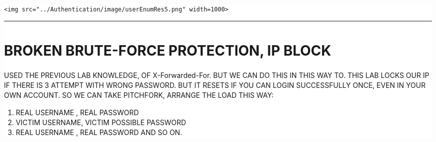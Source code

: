     <img src="../Authentication/image/userEnumRes5.png" width=1000>
</div>

---

# BROKEN BRUTE-FORCE PROTECTION, IP BLOCK

USED THE PREVIOUS LAB KNOWLEDGE, OF X-Forwarded-For. BUT WE CAN DO THIS IN THIS WAY TO. THIS LAB LOCKS OUR IP IF THERE IS 3 ATTEMPT WITH WRONG PASSWORD. BUT IT RESETS IF YOU CAN LOGIN SUCCESSFULLY ONCE, EVEN IN YOUR OWN ACCOUNT. SO WE CAN TAKE PITCHFORK, ARRANGE THE LOAD THIS WAY:
1. REAL USERNAME , REAL PASSWORD
2. VICTIM USERNAME, VICTIM POSSIBLE PASSWORD
3. REAL USERNAME , REAL PASSWORD AND SO ON.

<div style="text-align:center">